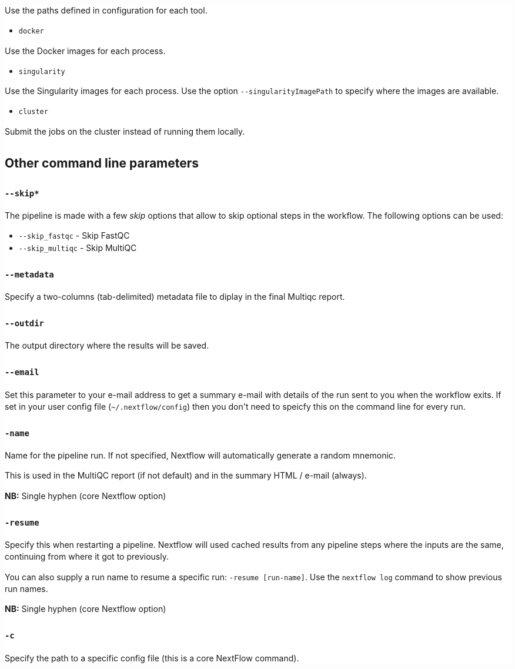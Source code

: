   Use the paths defined in configuration for each tool.
  
  - `docker`
  
  Use the Docker images for each process.
  
  - `singularity`
  
  Use the Singularity images for each process. Use the option `--singularityImagePath` to specify where the images are available.
  
  - `cluster`
  
  Submit the jobs on the cluster instead of running them locally.
												

## Other command line parameters

### `--skip*`

The pipeline is made with a few *skip* options that allow to skip optional steps in the workflow.
The following options can be used:
- `--skip_fastqc` - Skip FastQC
- `--skip_multiqc` - Skip MultiQC
				
### `--metadata`
Specify a two-columns (tab-delimited) metadata file to diplay in the final Multiqc report.

### `--outdir`
The output directory where the results will be saved.

### `--email`
Set this parameter to your e-mail address to get a summary e-mail with details of the run sent to you when the workflow exits. If set in your user config file (`~/.nextflow/config`) then you don't need to speicfy this on the command line for every run.

### `-name`
Name for the pipeline run. If not specified, Nextflow will automatically generate a random mnemonic.

This is used in the MultiQC report (if not default) and in the summary HTML / e-mail (always).

**NB:** Single hyphen (core Nextflow option)

### `-resume`
Specify this when restarting a pipeline. Nextflow will used cached results from any pipeline steps where the inputs are the same, continuing from where it got to previously.

You can also supply a run name to resume a specific run: `-resume [run-name]`. Use the `nextflow log` command to show previous run names.

**NB:** Single hyphen (core Nextflow option)

### `-c`
Specify the path to a specific config file (this is a core NextFlow command).

